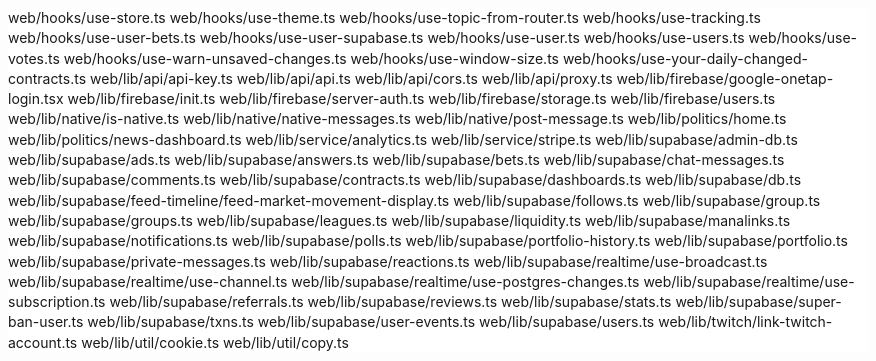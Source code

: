 web/hooks/use-store.ts
web/hooks/use-theme.ts
web/hooks/use-topic-from-router.ts
web/hooks/use-tracking.ts
web/hooks/use-user-bets.ts
web/hooks/use-user-supabase.ts
web/hooks/use-user.ts
web/hooks/use-users.ts
web/hooks/use-votes.ts
web/hooks/use-warn-unsaved-changes.ts
web/hooks/use-window-size.ts
web/hooks/use-your-daily-changed-contracts.ts
web/lib/api/api-key.ts
web/lib/api/api.ts
web/lib/api/cors.ts
web/lib/api/proxy.ts
web/lib/firebase/google-onetap-login.tsx
web/lib/firebase/init.ts
web/lib/firebase/server-auth.ts
web/lib/firebase/storage.ts
web/lib/firebase/users.ts
web/lib/native/is-native.ts
web/lib/native/native-messages.ts
web/lib/native/post-message.ts
web/lib/politics/home.ts
web/lib/politics/news-dashboard.ts
web/lib/service/analytics.ts
web/lib/service/stripe.ts
web/lib/supabase/admin-db.ts
web/lib/supabase/ads.ts
web/lib/supabase/answers.ts
web/lib/supabase/bets.ts
web/lib/supabase/chat-messages.ts
web/lib/supabase/comments.ts
web/lib/supabase/contracts.ts
web/lib/supabase/dashboards.ts
web/lib/supabase/db.ts
web/lib/supabase/feed-timeline/feed-market-movement-display.ts
web/lib/supabase/follows.ts
web/lib/supabase/group.ts
web/lib/supabase/groups.ts
web/lib/supabase/leagues.ts
web/lib/supabase/liquidity.ts
web/lib/supabase/manalinks.ts
web/lib/supabase/notifications.ts
web/lib/supabase/polls.ts
web/lib/supabase/portfolio-history.ts
web/lib/supabase/portfolio.ts
web/lib/supabase/private-messages.ts
web/lib/supabase/reactions.ts
web/lib/supabase/realtime/use-broadcast.ts
web/lib/supabase/realtime/use-channel.ts
web/lib/supabase/realtime/use-postgres-changes.ts
web/lib/supabase/realtime/use-subscription.ts
web/lib/supabase/referrals.ts
web/lib/supabase/reviews.ts
web/lib/supabase/stats.ts
web/lib/supabase/super-ban-user.ts
web/lib/supabase/txns.ts
web/lib/supabase/user-events.ts
web/lib/supabase/users.ts
web/lib/twitch/link-twitch-account.ts
web/lib/util/cookie.ts
web/lib/util/copy.ts